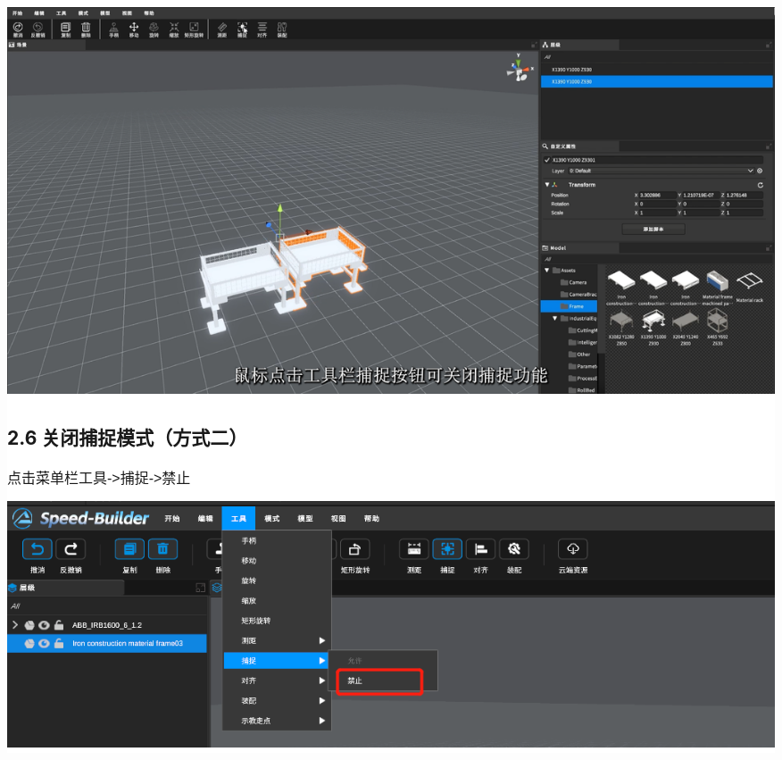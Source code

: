 ![](../imgs/b5.png)

## 2.6 关闭捕捉模式（方式二）

<font face="arial,SimHei,SimSun,KaiTi" size="3">点击菜单栏工具->捕捉->禁止</font><br>

![](../imgs/b6.png)
